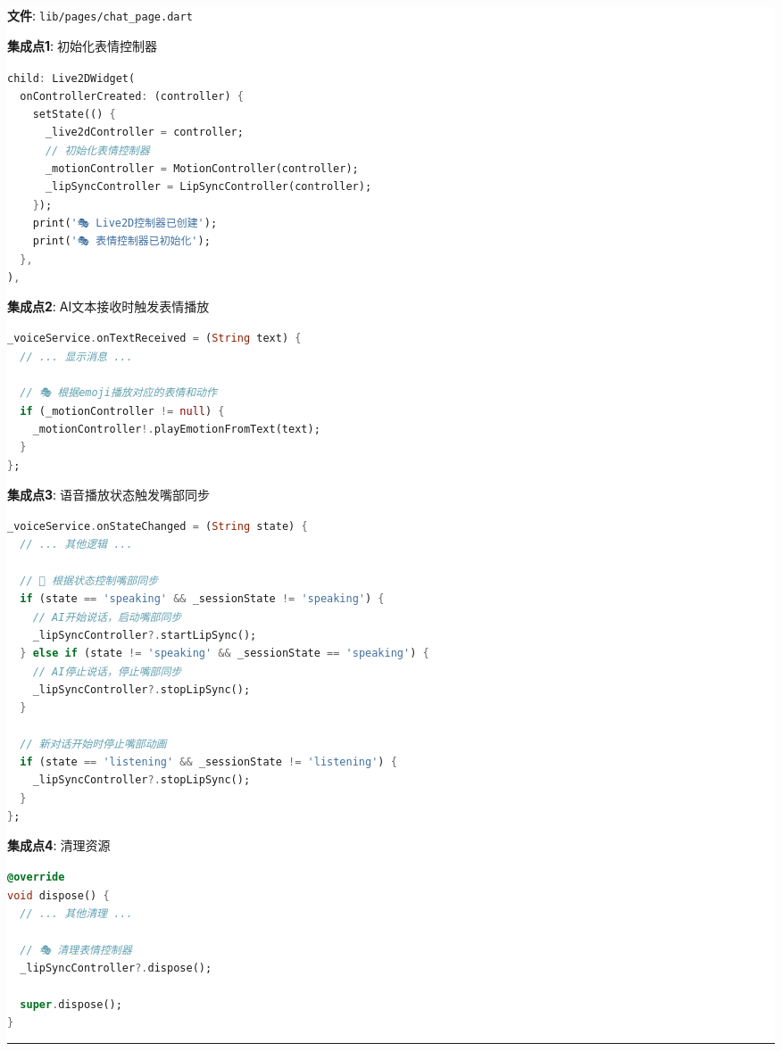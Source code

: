 **文件**: `lib/pages/chat_page.dart`

**集成点1**: 初始化表情控制器
```dart
child: Live2DWidget(
  onControllerCreated: (controller) {
    setState(() {
      _live2dController = controller;
      // 初始化表情控制器
      _motionController = MotionController(controller);
      _lipSyncController = LipSyncController(controller);
    });
    print('🎭 Live2D控制器已创建');
    print('🎭 表情控制器已初始化');
  },
),
```

**集成点2**: AI文本接收时触发表情播放
```dart
_voiceService.onTextReceived = (String text) {
  // ... 显示消息 ...

  // 🎭 根据emoji播放对应的表情和动作
  if (_motionController != null) {
    _motionController!.playEmotionFromText(text);
  }
};
```

**集成点3**: 语音播放状态触发嘴部同步
```dart
_voiceService.onStateChanged = (String state) {
  // ... 其他逻辑 ...

  // 👄 根据状态控制嘴部同步
  if (state == 'speaking' && _sessionState != 'speaking') {
    // AI开始说话，启动嘴部同步
    _lipSyncController?.startLipSync();
  } else if (state != 'speaking' && _sessionState == 'speaking') {
    // AI停止说话，停止嘴部同步
    _lipSyncController?.stopLipSync();
  }

  // 新对话开始时停止嘴部动画
  if (state == 'listening' && _sessionState != 'listening') {
    _lipSyncController?.stopLipSync();
  }
};
```

**集成点4**: 清理资源
```dart
@override
void dispose() {
  // ... 其他清理 ...

  // 🎭 清理表情控制器
  _lipSyncController?.dispose();

  super.dispose();
}
```

---